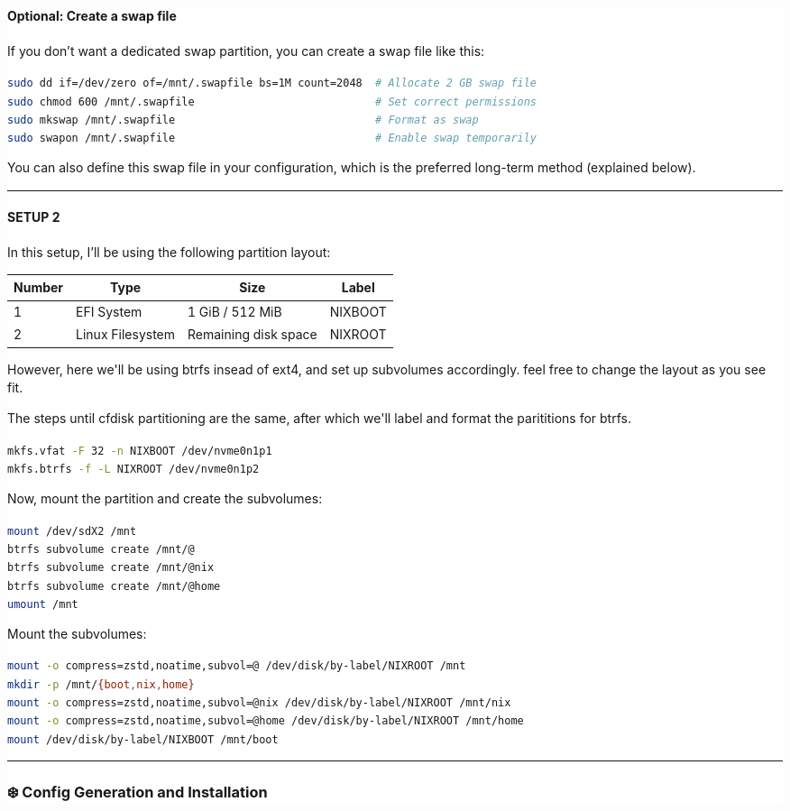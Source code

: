 #### Optional: Create a swap file

If you don’t want a dedicated swap partition, you can create a swap file like this:

```bash
sudo dd if=/dev/zero of=/mnt/.swapfile bs=1M count=2048  # Allocate 2 GB swap file
sudo chmod 600 /mnt/.swapfile                            # Set correct permissions
sudo mkswap /mnt/.swapfile                               # Format as swap
sudo swapon /mnt/.swapfile                               # Enable swap temporarily
```

You can also define this swap file in your configuration, which is the preferred long-term method (explained below).

---

#### SETUP 2
In this setup, I’ll be using the following partition layout:

| Number | Type             | Size                 | Label |
| ------ | ---------------- | -------------------- | ----- |
| 1      | EFI System       | 1 GiB / 512 MiB      | NIXBOOT  |
| 2      | Linux Filesystem | Remaining disk space | NIXROOT  |

However, here we'll be using btrfs insead of ext4, and set up subvolumes accordingly. feel free to change the layout as you see fit.

The steps until cfdisk partitioning are the same, after which we'll label and format the parititions for btrfs.

```bash
mkfs.vfat -F 32 -n NIXBOOT /dev/nvme0n1p1
mkfs.btrfs -f -L NIXROOT /dev/nvme0n1p2
```

Now, mount the partition and create the subvolumes:
```bash
mount /dev/sdX2 /mnt
btrfs subvolume create /mnt/@
btrfs subvolume create /mnt/@nix
btrfs subvolume create /mnt/@home
umount /mnt
```

Mount the subvolumes:
```bash
mount -o compress=zstd,noatime,subvol=@ /dev/disk/by-label/NIXROOT /mnt
mkdir -p /mnt/{boot,nix,home}
mount -o compress=zstd,noatime,subvol=@nix /dev/disk/by-label/NIXROOT /mnt/nix
mount -o compress=zstd,noatime,subvol=@home /dev/disk/by-label/NIXROOT /mnt/home
mount /dev/disk/by-label/NIXBOOT /mnt/boot
```
---

### ❄️ Config Generation and Installation
